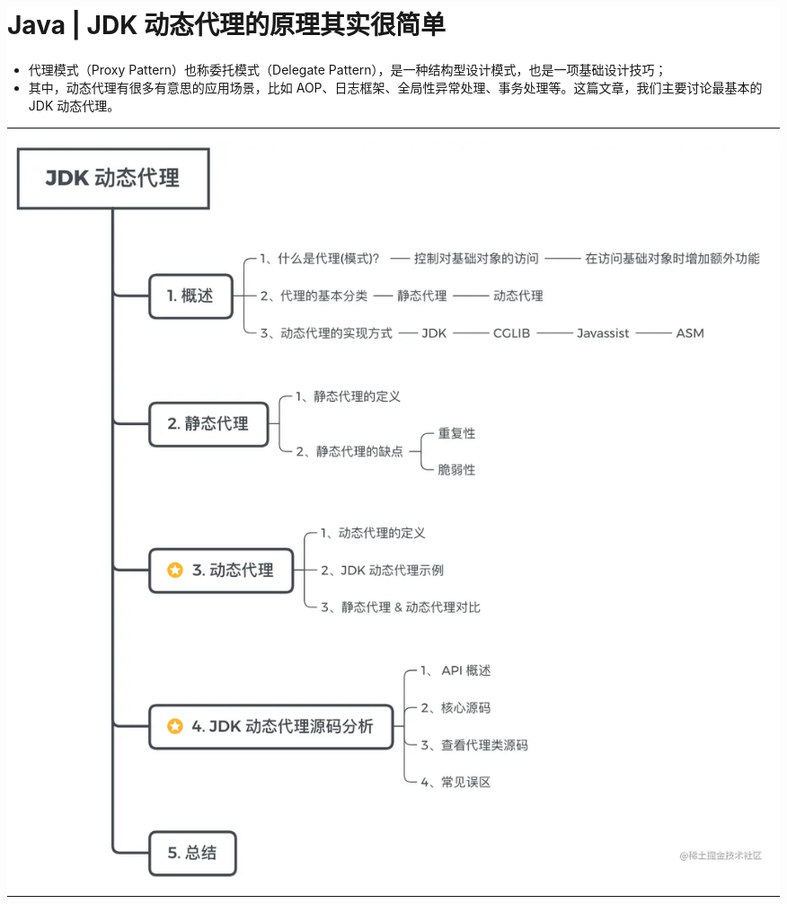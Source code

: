 # Java | JDK 动态代理的原理其实很简单
*   代理模式（Proxy Pattern）也称委托模式（Delegate Pattern），是一种结构型设计模式，也是一项基础设计技巧；
*   其中，动态代理有很多有意思的应用场景，比如 AOP、日志框架、全局性异常处理、事务处理等。这篇文章，我们主要讨论最基本的 JDK 动态代理。

* * *

![](_assets/09d36aec78614337b4e66d7ac4daa1b1~tplv-k3u1fbpfcp-zoom-in-crop-mark!1512!0!0!0.awebp.webp)

* * *
